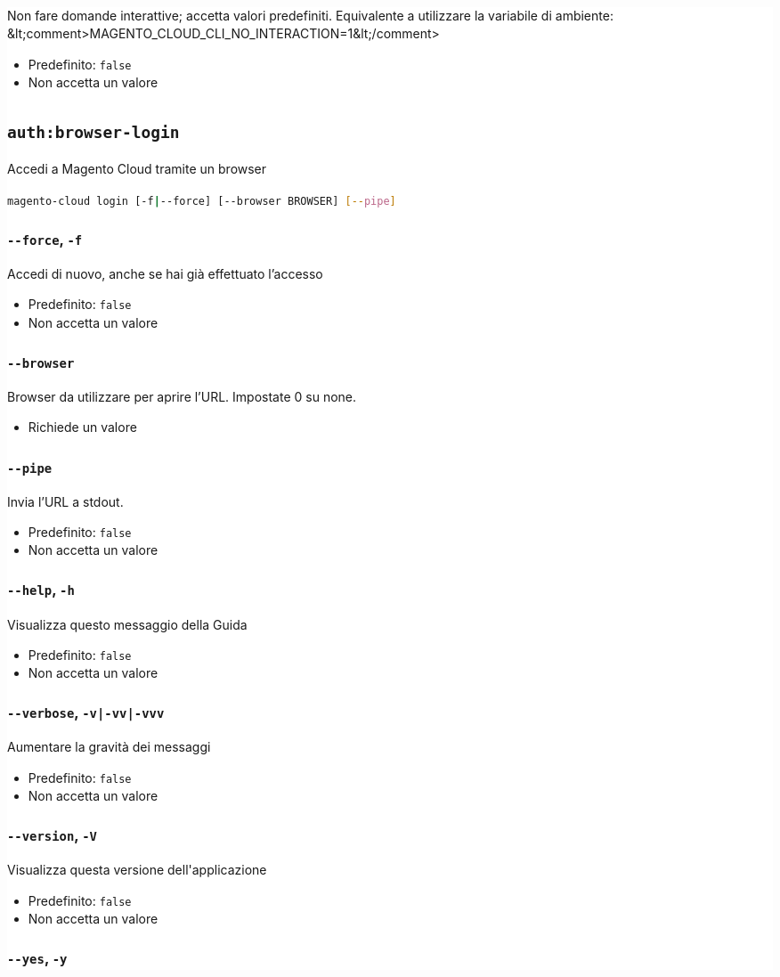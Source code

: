 Non fare domande interattive; accetta valori predefiniti. Equivalente a utilizzare la variabile di ambiente: \&lt;comment>MAGENTO_CLOUD_CLI_NO_INTERACTION=1\&lt;/comment>

- Predefinito: `false`
- Non accetta un valore


## `auth:browser-login`

Accedi a Magento Cloud tramite un browser

```bash
magento-cloud login [-f|--force] [--browser BROWSER] [--pipe]
```

### `--force`, `-f`

Accedi di nuovo, anche se hai già effettuato l’accesso

- Predefinito: `false`
- Non accetta un valore

### `--browser`

Browser da utilizzare per aprire l’URL. Impostate 0 su none.

- Richiede un valore

### `--pipe`

Invia l’URL a stdout.

- Predefinito: `false`
- Non accetta un valore

### `--help`, `-h`

Visualizza questo messaggio della Guida

- Predefinito: `false`
- Non accetta un valore

### `--verbose`, `-v|-vv|-vvv`

Aumentare la gravità dei messaggi

- Predefinito: `false`
- Non accetta un valore

### `--version`, `-V`

Visualizza questa versione dell&#39;applicazione

- Predefinito: `false`
- Non accetta un valore

### `--yes`, `-y`
